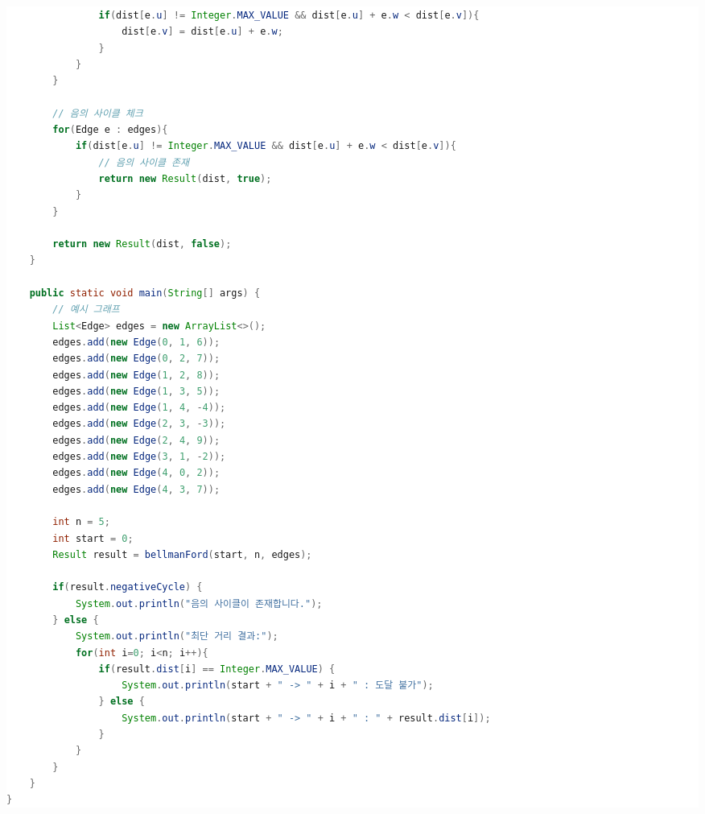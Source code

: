 ```java
                if(dist[e.u] != Integer.MAX_VALUE && dist[e.u] + e.w < dist[e.v]){
                    dist[e.v] = dist[e.u] + e.w;
                }
            }
        }

        // 음의 사이클 체크
        for(Edge e : edges){
            if(dist[e.u] != Integer.MAX_VALUE && dist[e.u] + e.w < dist[e.v]){
                // 음의 사이클 존재
                return new Result(dist, true);
            }
        }

        return new Result(dist, false);
    }

    public static void main(String[] args) {
        // 예시 그래프
        List<Edge> edges = new ArrayList<>();
        edges.add(new Edge(0, 1, 6));
        edges.add(new Edge(0, 2, 7));
        edges.add(new Edge(1, 2, 8));
        edges.add(new Edge(1, 3, 5));
        edges.add(new Edge(1, 4, -4));
        edges.add(new Edge(2, 3, -3));
        edges.add(new Edge(2, 4, 9));
        edges.add(new Edge(3, 1, -2));
        edges.add(new Edge(4, 0, 2));
        edges.add(new Edge(4, 3, 7));

        int n = 5;
        int start = 0;
        Result result = bellmanFord(start, n, edges);

        if(result.negativeCycle) {
            System.out.println("음의 사이클이 존재합니다.");
        } else {
            System.out.println("최단 거리 결과:");
            for(int i=0; i<n; i++){
                if(result.dist[i] == Integer.MAX_VALUE) {
                    System.out.println(start + " -> " + i + " : 도달 불가");
                } else {
                    System.out.println(start + " -> " + i + " : " + result.dist[i]);
                }
            }
        }
    }
}
```
